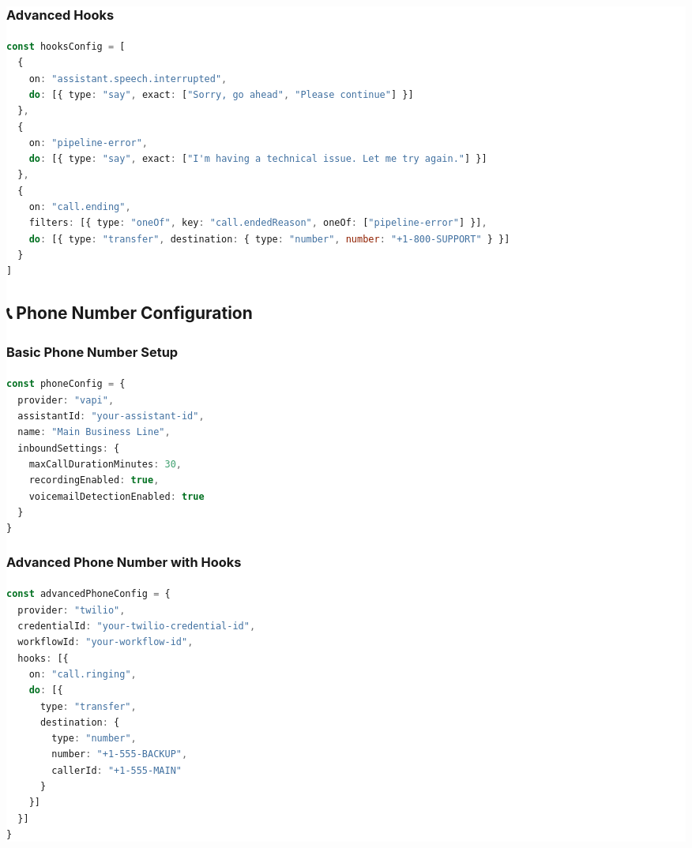 ### Advanced Hooks
```typescript
const hooksConfig = [
  {
    on: "assistant.speech.interrupted",
    do: [{ type: "say", exact: ["Sorry, go ahead", "Please continue"] }]
  },
  {
    on: "pipeline-error",
    do: [{ type: "say", exact: ["I'm having a technical issue. Let me try again."] }]
  },
  {
    on: "call.ending",
    filters: [{ type: "oneOf", key: "call.endedReason", oneOf: ["pipeline-error"] }],
    do: [{ type: "transfer", destination: { type: "number", number: "+1-800-SUPPORT" } }]
  }
]
```

## 📞 Phone Number Configuration

### Basic Phone Number Setup
```typescript
const phoneConfig = {
  provider: "vapi",
  assistantId: "your-assistant-id",
  name: "Main Business Line",
  inboundSettings: {
    maxCallDurationMinutes: 30,
    recordingEnabled: true,
    voicemailDetectionEnabled: true
  }
}
```

### Advanced Phone Number with Hooks
```typescript
const advancedPhoneConfig = {
  provider: "twilio",
  credentialId: "your-twilio-credential-id",
  workflowId: "your-workflow-id",
  hooks: [{
    on: "call.ringing",
    do: [{
      type: "transfer",
      destination: {
        type: "number",
        number: "+1-555-BACKUP",
        callerId: "+1-555-MAIN"
      }
    }]
  }]
}
```
